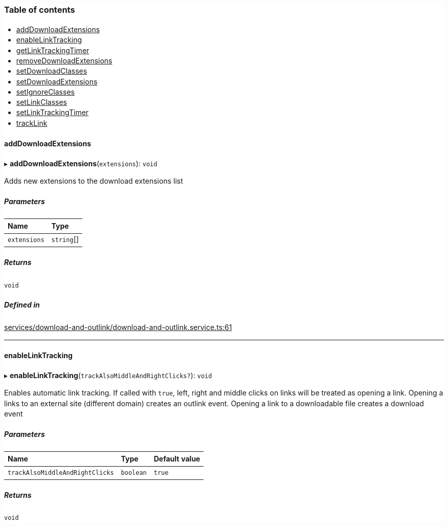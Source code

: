 ### Table of contents


- [addDownloadExtensions](#adddownloadextensions)
- [enableLinkTracking](#enablelinktracking)
- [getLinkTrackingTimer](#getlinktrackingtimer)
- [removeDownloadExtensions](#removedownloadextensions)
- [setDownloadClasses](#setdownloadclasses)
- [setDownloadExtensions](#setdownloadextensions)
- [setIgnoreClasses](#setignoreclasses)
- [setLinkClasses](#setlinkclasses)
- [setLinkTrackingTimer](#setlinktrackingtimer)
- [trackLink](#tracklink)


#### addDownloadExtensions

▸ **addDownloadExtensions**(`extensions`): `void`

Adds new extensions to the download extensions list

##### Parameters

| Name | Type |
| :------ | :------ |
| `extensions` | `string`[] |

##### Returns

`void`

##### Defined in

[services/download-and-outlink/download-and-outlink.service.ts:61](https://github.com/PiwikPRO/tracking-base-library/blob/master/src/services/download-and-outlink/download-and-outlink.service.ts#L61)

___

#### enableLinkTracking

▸ **enableLinkTracking**(`trackAlsoMiddleAndRightClicks?`): `void`

Enables automatic link tracking. If called with `true`, left, right and
middle clicks on links will be treated as opening a link. Opening a links to
an external site (different domain) creates an outlink event. Opening a link
to a downloadable file creates a download event

##### Parameters

| Name | Type | Default value |
| :------ | :------ | :------ |
| `trackAlsoMiddleAndRightClicks` | `boolean` | `true` |

##### Returns

`void`
